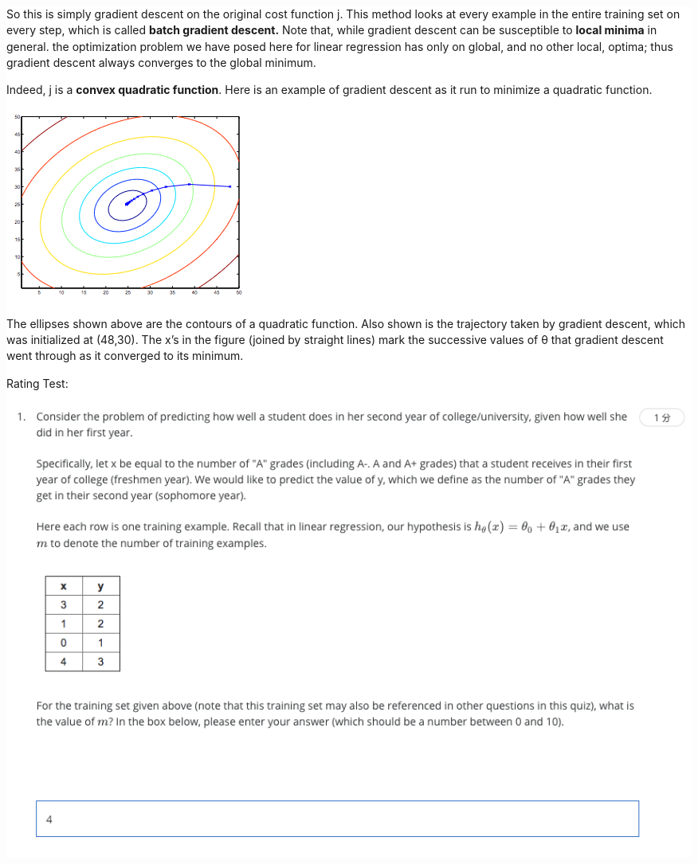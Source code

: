 So this is simply gradient descent on the original cost function j. This method looks at every example in the entire training set on every step, which is called **batch gradient descent.** Note that, while gradient descent can be susceptible to **local minima** in general. the optimization problem we have posed here for linear regression has only on global, and no other local, optima; thus gradient descent always converges to the global minimum. 

Indeed, j is a **convex quadratic function**. Here is an example of gradient descent as it run to minimize a quadratic function.

![Week%201%20f0032c7fcd0748ef857e7b1b73134b0f/Untitled.png](Week%201%20f0032c7fcd0748ef857e7b1b73134b0f/Untitled.png)

The ellipses shown above are the contours of a quadratic function. Also shown is the trajectory taken by gradient descent, which was initialized at (48,30). The x’s in the figure (joined by straight lines) mark the successive values of θ that gradient descent went through as it converged to its minimum.

Rating Test:

![Week%201%20f0032c7fcd0748ef857e7b1b73134b0f/Screen_Shot_2020-10-28_at_8.31.33_PM.png](Week%201%20f0032c7fcd0748ef857e7b1b73134b0f/Screen_Shot_2020-10-28_at_8.31.33_PM.png)
